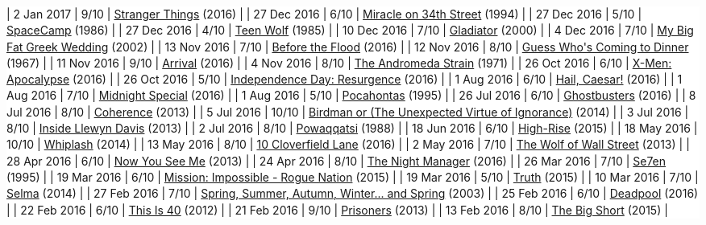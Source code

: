 | <time class="row-date" datetime="2017-01-02"> 2 Jan 2017</time> | 9/10 | <a href="http://www.imdb.com/title/tt4574334/" class="row-link">Stranger Things</a> (2016) |
| <time class="row-date" datetime="2016-12-27">27 Dec 2016</time> | 6/10 | <a href="http://www.imdb.com/title/tt0110527/" class="row-link">Miracle on 34th Street</a> (1994) |
| <time class="row-date" datetime="2016-12-27">27 Dec 2016</time> | 5/10 | <a href="http://www.imdb.com/title/tt0091993/" class="row-link">SpaceCamp</a> (1986) |
| <time class="row-date" datetime="2016-12-27">27 Dec 2016</time> | 4/10 | <a href="http://www.imdb.com/title/tt0090142/" class="row-link">Teen Wolf</a> (1985) |
| <time class="row-date" datetime="2016-12-10">10 Dec 2016</time> | 7/10 | <a href="http://www.imdb.com/title/tt0172495/" class="row-link">Gladiator</a> (2000) |
| <time class="row-date" datetime="2016-12-04"> 4 Dec 2016</time> | 7/10 | <a href="http://www.imdb.com/title/tt0259446/" class="row-link">My Big Fat Greek Wedding</a> (2002) |
| <time class="row-date" datetime="2016-11-13">13 Nov 2016</time> | 7/10 | <a href="http://www.imdb.com/title/tt5929776/" class="row-link">Before the Flood</a> (2016) |
| <time class="row-date" datetime="2016-11-12">12 Nov 2016</time> | 8/10 | <a href="http://www.imdb.com/title/tt0061735/" class="row-link">Guess Who's Coming to Dinner</a> (1967) |
| <time class="row-date" datetime="2016-11-11">11 Nov 2016</time> | 9/10 | <a href="http://www.imdb.com/title/tt2543164/" class="row-link">Arrival</a> (2016) |
| <time class="row-date" datetime="2016-11-04"> 4 Nov 2016</time> | 8/10 | <a href="http://www.imdb.com/title/tt0066769/" class="row-link">The Andromeda Strain</a> (1971) |
| <time class="row-date" datetime="2016-10-26">26 Oct 2016</time> | 6/10 | <a href="http://www.imdb.com/title/tt3385516/" class="row-link">X-Men: Apocalypse</a> (2016) |
| <time class="row-date" datetime="2016-10-26">26 Oct 2016</time> | 5/10 | <a href="http://www.imdb.com/title/tt1628841/" class="row-link">Independence Day: Resurgence</a> (2016) |
| <time class="row-date" datetime="2016-08-01"> 1 Aug 2016</time> | 6/10 | <a href="http://www.imdb.com/title/tt0475290/" class="row-link">Hail, Caesar!</a> (2016) |
| <time class="row-date" datetime="2016-08-01"> 1 Aug 2016</time> | 7/10 | <a href="http://www.imdb.com/title/tt2649554/" class="row-link">Midnight Special</a> (2016) |
| <time class="row-date" datetime="2016-08-01"> 1 Aug 2016</time> | 5/10 | <a href="http://www.imdb.com/title/tt0114148/" class="row-link">Pocahontas</a> (1995) |
| <time class="row-date" datetime="2016-07-26">26 Jul 2016</time> | 6/10 | <a href="http://www.imdb.com/title/tt1289401/" class="row-link">Ghostbusters</a> (2016) |
| <time class="row-date" datetime="2016-07-08"> 8 Jul 2016</time> | 8/10 | <a href="http://www.imdb.com/title/tt2866360/" class="row-link">Coherence</a> (2013) |
| <time class="row-date" datetime="2016-07-05"> 5 Jul 2016</time> | 10/10 | <a href="http://www.imdb.com/title/tt2562232/" class="row-link">Birdman or (The Unexpected Virtue of Ignorance)</a> (2014) |
| <time class="row-date" datetime="2016-07-03"> 3 Jul 2016</time> | 8/10 | <a href="http://www.imdb.com/title/tt2042568/" class="row-link">Inside Llewyn Davis</a> (2013) |
| <time class="row-date" datetime="2016-07-02"> 2 Jul 2016</time> | 8/10 | <a href="http://www.imdb.com/title/tt0095895/" class="row-link">Powaqqatsi</a> (1988) |
| <time class="row-date" datetime="2016-06-18">18 Jun 2016</time> | 6/10 | <a href="http://www.imdb.com/title/tt0462335/" class="row-link">High-Rise</a> (2015) |
| <time class="row-date" datetime="2016-05-18">18 May 2016</time> | 10/10 | <a href="http://www.imdb.com/title/tt2582802/" class="row-link">Whiplash</a> (2014) |
| <time class="row-date" datetime="2016-05-13">13 May 2016</time> | 8/10 | <a href="http://www.imdb.com/title/tt1179933/" class="row-link">10 Cloverfield Lane</a> (2016) |
| <time class="row-date" datetime="2016-05-02"> 2 May 2016</time> | 7/10 | <a href="http://www.imdb.com/title/tt0993846/" class="row-link">The Wolf of Wall Street</a> (2013) |
| <time class="row-date" datetime="2016-04-28">28 Apr 2016</time> | 6/10 | <a href="http://www.imdb.com/title/tt1670345/" class="row-link">Now You See Me</a> (2013) |
| <time class="row-date" datetime="2016-04-24">24 Apr 2016</time> | 8/10 | <a href="http://www.imdb.com/title/tt1399664/" class="row-link">The Night Manager</a> (2016) |
| <time class="row-date" datetime="2016-03-26">26 Mar 2016</time> | 7/10 | <a href="http://www.imdb.com/title/tt0114369/" class="row-link">Se7en</a> (1995) |
| <time class="row-date" datetime="2016-03-19">19 Mar 2016</time> | 6/10 | <a href="http://www.imdb.com/title/tt2381249/" class="row-link">Mission: Impossible - Rogue Nation</a> (2015) |
| <time class="row-date" datetime="2016-03-19">19 Mar 2016</time> | 5/10 | <a href="http://www.imdb.com/title/tt3859076/" class="row-link">Truth</a> (2015) |
| <time class="row-date" datetime="2016-03-10">10 Mar 2016</time> | 7/10 | <a href="http://www.imdb.com/title/tt1020072/" class="row-link">Selma</a> (2014) |
| <time class="row-date" datetime="2016-02-27">27 Feb 2016</time> | 7/10 | <a href="http://www.imdb.com/title/tt0374546/" class="row-link">Spring, Summer, Autumn, Winter... and Spring</a> (2003) |
| <time class="row-date" datetime="2016-02-25">25 Feb 2016</time> | 6/10 | <a href="http://www.imdb.com/title/tt1431045/" class="row-link">Deadpool</a> (2016) |
| <time class="row-date" datetime="2016-02-22">22 Feb 2016</time> | 6/10 | <a href="http://www.imdb.com/title/tt1758830/" class="row-link">This Is 40</a> (2012) |
| <time class="row-date" datetime="2016-02-21">21 Feb 2016</time> | 9/10 | <a href="http://www.imdb.com/title/tt1392214/" class="row-link">Prisoners</a> (2013) |
| <time class="row-date" datetime="2016-02-13">13 Feb 2016</time> | 8/10 | <a href="http://www.imdb.com/title/tt1596363/" class="row-link">The Big Short</a> (2015) |